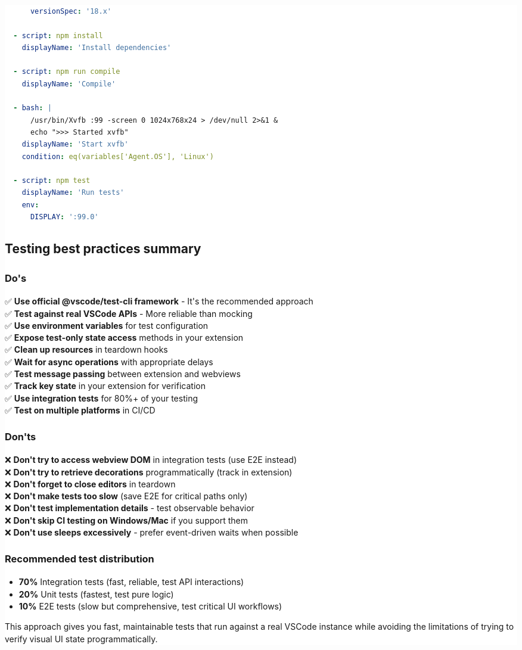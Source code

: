 ```yaml
      versionSpec: '18.x'
  
  - script: npm install
    displayName: 'Install dependencies'
  
  - script: npm run compile
    displayName: 'Compile'
  
  - bash: |
      /usr/bin/Xvfb :99 -screen 0 1024x768x24 > /dev/null 2>&1 &
      echo ">>> Started xvfb"
    displayName: 'Start xvfb'
    condition: eq(variables['Agent.OS'], 'Linux')
  
  - script: npm test
    displayName: 'Run tests'
    env:
      DISPLAY: ':99.0'
```

## Testing best practices summary

### Do's

✅ **Use official @vscode/test-cli framework** - It's the recommended approach  
✅ **Test against real VSCode APIs** - More reliable than mocking  
✅ **Use environment variables** for test configuration  
✅ **Expose test-only state access** methods in your extension  
✅ **Clean up resources** in teardown hooks  
✅ **Wait for async operations** with appropriate delays  
✅ **Test message passing** between extension and webviews  
✅ **Track key state** in your extension for verification  
✅ **Use integration tests** for 80%+ of your testing  
✅ **Test on multiple platforms** in CI/CD

### Don'ts

❌ **Don't try to access webview DOM** in integration tests (use E2E instead)  
❌ **Don't try to retrieve decorations** programmatically (track in extension)  
❌ **Don't forget to close editors** in teardown  
❌ **Don't make tests too slow** (save E2E for critical paths only)  
❌ **Don't test implementation details** - test observable behavior  
❌ **Don't skip CI testing on Windows/Mac** if you support them  
❌ **Don't use sleeps excessively** - prefer event-driven waits when possible

### Recommended test distribution

- **70%** Integration tests (fast, reliable, test API interactions)
- **20%** Unit tests (fastest, test pure logic)
- **10%** E2E tests (slow but comprehensive, test critical UI workflows)

This approach gives you fast, maintainable tests that run against a real VSCode instance while avoiding the limitations of trying to verify visual UI state programmatically.